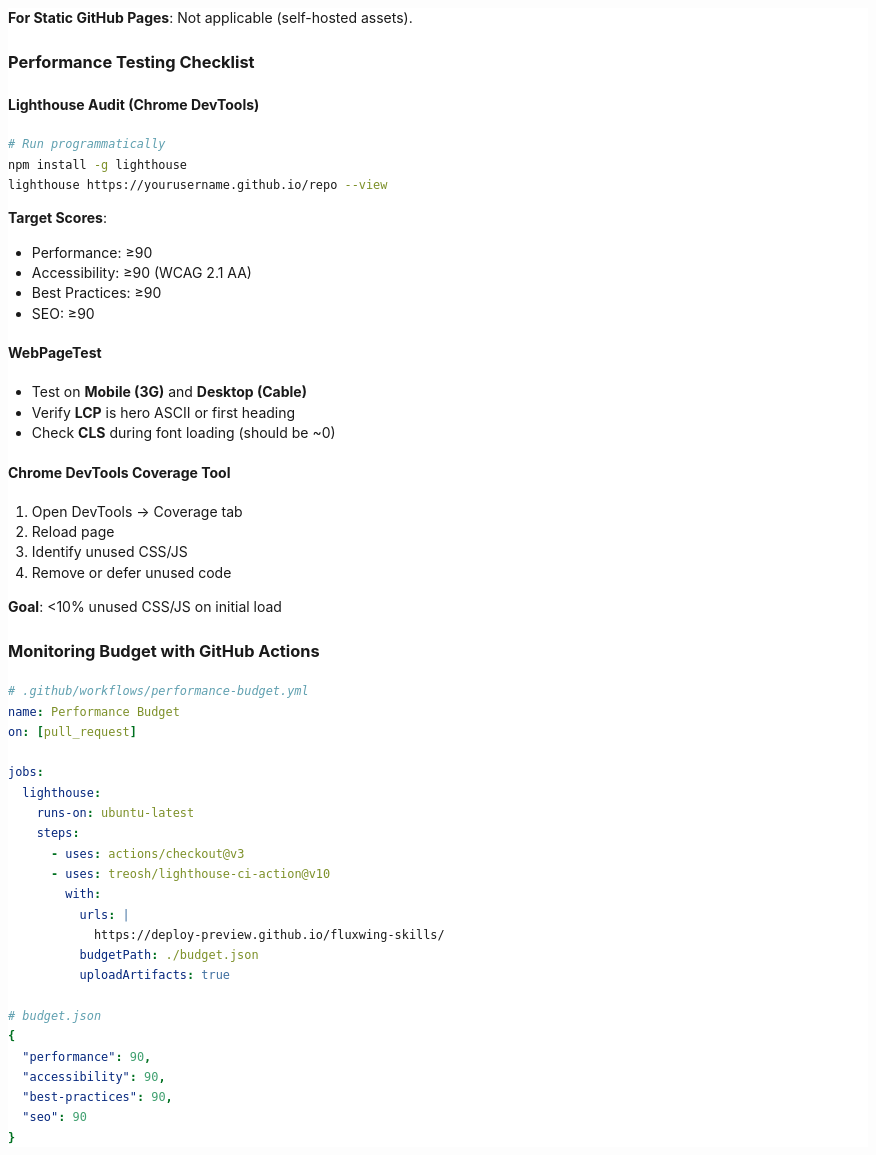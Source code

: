**For Static GitHub Pages**: Not applicable (self-hosted assets).

### Performance Testing Checklist

#### Lighthouse Audit (Chrome DevTools)
```bash
# Run programmatically
npm install -g lighthouse
lighthouse https://yourusername.github.io/repo --view
```

**Target Scores**:
- Performance: ≥90
- Accessibility: ≥90 (WCAG 2.1 AA)
- Best Practices: ≥90
- SEO: ≥90

#### WebPageTest
- Test on **Mobile (3G)** and **Desktop (Cable)**
- Verify **LCP** is hero ASCII or first heading
- Check **CLS** during font loading (should be ~0)

#### Chrome DevTools Coverage Tool
1. Open DevTools → Coverage tab
2. Reload page
3. Identify unused CSS/JS
4. Remove or defer unused code

**Goal**: <10% unused CSS/JS on initial load

### Monitoring Budget with GitHub Actions
```yaml
# .github/workflows/performance-budget.yml
name: Performance Budget
on: [pull_request]

jobs:
  lighthouse:
    runs-on: ubuntu-latest
    steps:
      - uses: actions/checkout@v3
      - uses: treosh/lighthouse-ci-action@v10
        with:
          urls: |
            https://deploy-preview.github.io/fluxwing-skills/
          budgetPath: ./budget.json
          uploadArtifacts: true

# budget.json
{
  "performance": 90,
  "accessibility": 90,
  "best-practices": 90,
  "seo": 90
}
```
